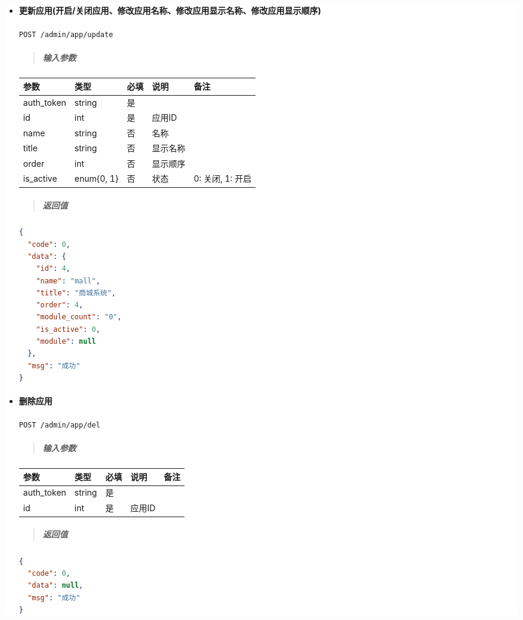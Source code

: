 * #### 更新应用(开启/关闭应用、修改应用名称、修改应用显示名称、修改应用显示顺序)
  ```
  POST /admin/app/update
  ```

  > ##### 输入参数
  |参数|类型|必填|说明|备注|
  |----|----|----|----|----|
  | auth_token |string|是|||
  | id | int | 是 | 应用ID | |
  | name |string|否|名称||
  | title | string |否|显示名称||
  | order | int |否|显示顺序||
  | is_active | enum{0, 1} | 否 | 状态 | 0: 关闭, 1: 开启 |

  > ##### 返回值
  ```json
  {
    "code": 0,
    "data": {
      "id": 4,
      "name": "mall",
      "title": "商城系统",
      "order": 4,
      "module_count": "0",
      "is_active": 0,
      "module": null
    },
    "msg": "成功"
  }
  ```

* #### 删除应用
  ```
  POST /admin/app/del
  ```

  > ##### 输入参数
  |参数|类型|必填|说明|备注|
  |----|----|----|----|----|
  | auth_token |string|是|||
  | id | int | 是 | 应用ID ||

  > ##### 返回值
  ```json
  {
    "code": 0,
    "data": null,
    "msg": "成功"
  }
  ```
